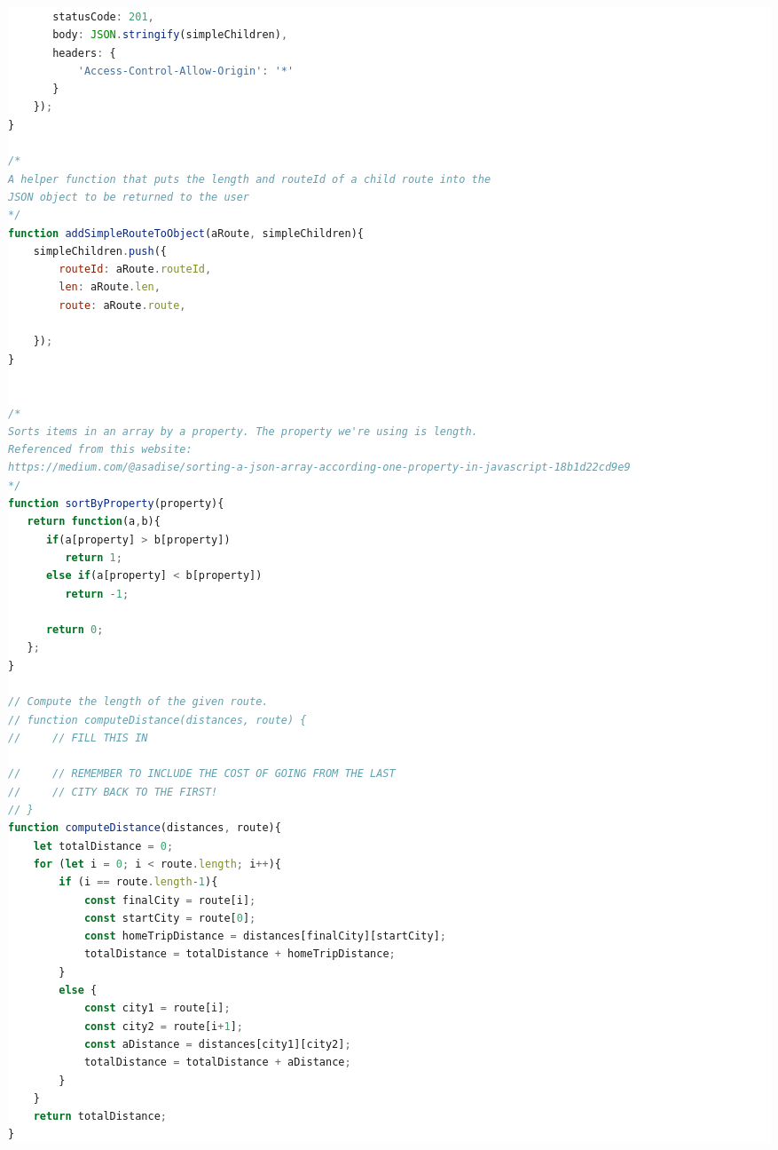 ```js
       statusCode: 201,
       body: JSON.stringify(simpleChildren), 
       headers: {
           'Access-Control-Allow-Origin': '*'
       }
    });
}
 
/*
A helper function that puts the length and routeId of a child route into the 
JSON object to be returned to the user
*/
function addSimpleRouteToObject(aRoute, simpleChildren){
    simpleChildren.push({ 
        routeId: aRoute.routeId,
        len: aRoute.len,
        route: aRoute.route,
    
    });
}
 
 
/*
Sorts items in an array by a property. The property we're using is length.
Referenced from this website:
https://medium.com/@asadise/sorting-a-json-array-according-one-property-in-javascript-18b1d22cd9e9
*/
function sortByProperty(property){  
   return function(a,b){  
      if(a[property] > b[property])  
         return 1;  
      else if(a[property] < b[property])  
         return -1;  
  
      return 0;  
   };  
}
 
// Compute the length of the given route.
// function computeDistance(distances, route) {
//     // FILL THIS IN
 
//     // REMEMBER TO INCLUDE THE COST OF GOING FROM THE LAST
//     // CITY BACK TO THE FIRST!
// }
function computeDistance(distances, route){
    let totalDistance = 0;
    for (let i = 0; i < route.length; i++){
        if (i == route.length-1){
            const finalCity = route[i];
            const startCity = route[0];
            const homeTripDistance = distances[finalCity][startCity];
            totalDistance = totalDistance + homeTripDistance;
        }
        else {
            const city1 = route[i];
            const city2 = route[i+1];
            const aDistance = distances[city1][city2];
            totalDistance = totalDistance + aDistance;
        }
    }
    return totalDistance;
}
```